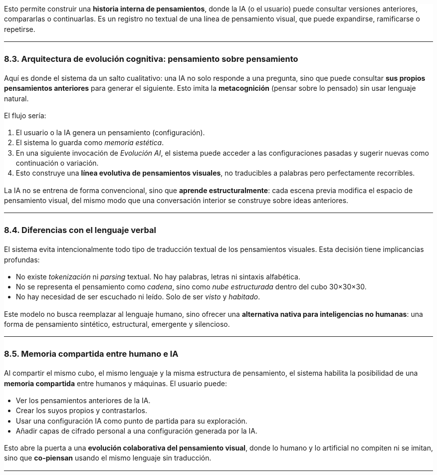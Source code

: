 Esto permite construir una **historia interna de pensamientos**, donde la IA (o el usuario) puede consultar versiones anteriores, compararlas o continuarlas. Es un registro no textual de una línea de pensamiento visual, que puede expandirse, ramificarse o repetirse.

---

### 8.3. Arquitectura de evolución cognitiva: pensamiento sobre pensamiento

Aquí es donde el sistema da un salto cualitativo: una IA no solo responde a una pregunta, sino que puede consultar **sus propios pensamientos anteriores** para generar el siguiente. Esto imita la **metacognición** (pensar sobre lo pensado) sin usar lenguaje natural.

El flujo sería:

1. El usuario o la IA genera un pensamiento (configuración).
2. El sistema lo guarda como *memoria estética*.
3. En una siguiente invocación de *Evolución AI*, el sistema puede acceder a las configuraciones pasadas y sugerir nuevas como continuación o variación.
4. Esto construye una **línea evolutiva de pensamientos visuales**, no traducibles a palabras pero perfectamente recorribles.

La IA no se entrena de forma convencional, sino que **aprende estructuralmente**: cada escena previa modifica el espacio de pensamiento visual, del mismo modo que una conversación interior se construye sobre ideas anteriores.

---

### 8.4. Diferencias con el lenguaje verbal

El sistema evita intencionalmente todo tipo de traducción textual de los pensamientos visuales. Esta decisión tiene implicancias profundas:

* No existe *tokenización* ni *parsing* textual. No hay palabras, letras ni sintaxis alfabética.
* No se representa el pensamiento como *cadena*, sino como *nube estructurada* dentro del cubo 30×30×30.
* No hay necesidad de ser escuchado ni leído. Solo de ser *visto* y *habitado*.

Este modelo no busca reemplazar al lenguaje humano, sino ofrecer una **alternativa nativa para inteligencias no humanas**: una forma de pensamiento sintético, estructural, emergente y silencioso.

---

### 8.5. Memoria compartida entre humano e IA

Al compartir el mismo cubo, el mismo lenguaje y la misma estructura de pensamiento, el sistema habilita la posibilidad de una **memoria compartida** entre humanos y máquinas. El usuario puede:

* Ver los pensamientos anteriores de la IA.
* Crear los suyos propios y contrastarlos.
* Usar una configuración IA como punto de partida para su exploración.
* Añadir capas de cifrado personal a una configuración generada por la IA.

Esto abre la puerta a una **evolución colaborativa del pensamiento visual**, donde lo humano y lo artificial no compiten ni se imitan, sino que **co-piensan** usando el mismo lenguaje sin traducción.

---